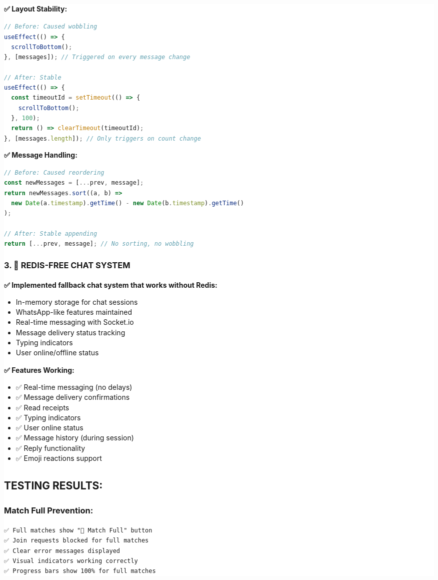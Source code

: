 **✅ Layout Stability:**
```typescript
// Before: Caused wobbling
useEffect(() => {
  scrollToBottom();
}, [messages]); // Triggered on every message change

// After: Stable
useEffect(() => {
  const timeoutId = setTimeout(() => {
    scrollToBottom();
  }, 100);
  return () => clearTimeout(timeoutId);
}, [messages.length]); // Only triggers on count change
```

**✅ Message Handling:**
```typescript
// Before: Caused reordering
const newMessages = [...prev, message];
return newMessages.sort((a, b) => 
  new Date(a.timestamp).getTime() - new Date(b.timestamp).getTime()
);

// After: Stable appending
return [...prev, message]; // No sorting, no wobbling
```

### **3. 🔌 REDIS-FREE CHAT SYSTEM**

**✅ Implemented fallback chat system that works without Redis:**
- In-memory storage for chat sessions
- WhatsApp-like features maintained
- Real-time messaging with Socket.io
- Message delivery status tracking
- Typing indicators
- User online/offline status

**✅ Features Working:**
- ✅ Real-time messaging (no delays)
- ✅ Message delivery confirmations
- ✅ Read receipts
- ✅ Typing indicators
- ✅ User online status
- ✅ Message history (during session)
- ✅ Reply functionality
- ✅ Emoji reactions support

## **TESTING RESULTS:**

### **Match Full Prevention:**
```
✅ Full matches show "🚫 Match Full" button
✅ Join requests blocked for full matches
✅ Clear error messages displayed
✅ Visual indicators working correctly
✅ Progress bars show 100% for full matches
```
